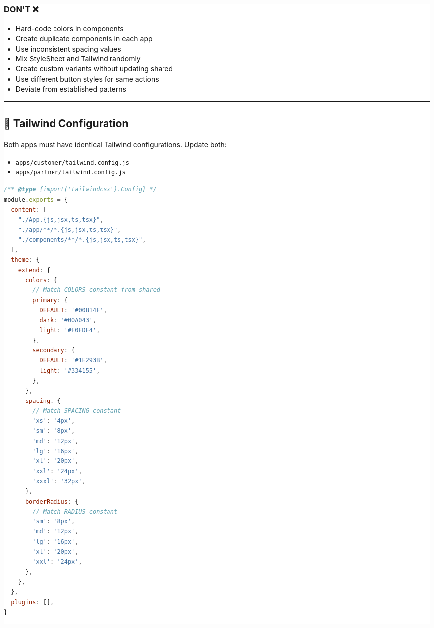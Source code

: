 ### DON'T ❌
- Hard-code colors in components
- Create duplicate components in each app
- Use inconsistent spacing values
- Mix StyleSheet and Tailwind randomly
- Create custom variants without updating shared
- Use different button styles for same actions
- Deviate from established patterns

---

## 📐 Tailwind Configuration

Both apps must have identical Tailwind configurations. Update both:
- `apps/customer/tailwind.config.js`
- `apps/partner/tailwind.config.js`

```javascript
/** @type {import('tailwindcss').Config} */
module.exports = {
  content: [
    "./App.{js,jsx,ts,tsx}",
    "./app/**/*.{js,jsx,ts,tsx}",
    "./components/**/*.{js,jsx,ts,tsx}",
  ],
  theme: {
    extend: {
      colors: {
        // Match COLORS constant from shared
        primary: {
          DEFAULT: '#00B14F',
          dark: '#00A043',
          light: '#F0FDF4',
        },
        secondary: {
          DEFAULT: '#1E293B',
          light: '#334155',
        },
      },
      spacing: {
        // Match SPACING constant
        'xs': '4px',
        'sm': '8px',
        'md': '12px',
        'lg': '16px',
        'xl': '20px',
        'xxl': '24px',
        'xxxl': '32px',
      },
      borderRadius: {
        // Match RADIUS constant
        'sm': '8px',
        'md': '12px',
        'lg': '16px',
        'xl': '20px',
        'xxl': '24px',
      },
    },
  },
  plugins: [],
}
```

---